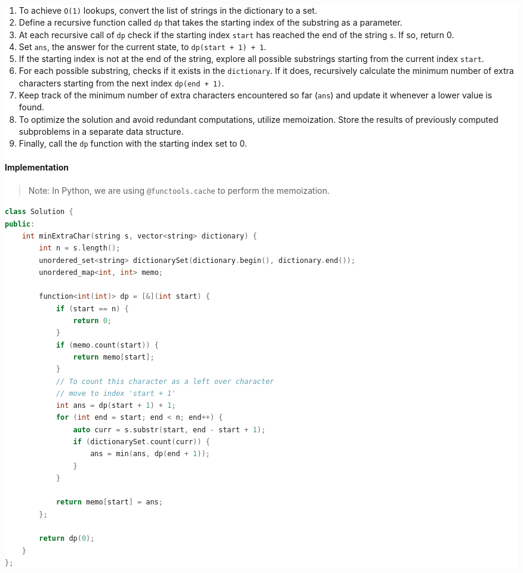 1. To achieve `O(1)` lookups, convert the list of strings in the dictionary to a set.
2. Define a recursive function called `dp` that takes the starting index of the substring as a parameter.
3. At each recursive call of `dp` check if the starting index `start` has reached the end of the string `s`. If so, return 0.
4. Set `ans`, the answer for the current state, to `dp(start + 1) + 1`.
5. If the starting index is not at the end of the string, explore all possible substrings starting from the current index `start`.
6. For each possible substring, checks if it exists in the `dictionary`. If it does, recursively calculate the minimum number of extra characters starting from the next index `dp(end + 1)`.
7. Keep track of the minimum number of extra characters encountered so far (`ans`) and update it whenever a lower value is found.
8. To optimize the solution and avoid redundant computations, utilize memoization. Store the results of previously computed subproblems in a separate data structure.
9. Finally, call the `dp` function with the starting index set to 0.

#### Implementation

> Note: In Python, we are using `@functools.cache` to perform the memoization.

```cpp
class Solution {
public:
    int minExtraChar(string s, vector<string> dictionary) {
        int n = s.length();
        unordered_set<string> dictionarySet(dictionary.begin(), dictionary.end());
        unordered_map<int, int> memo;

        function<int(int)> dp = [&](int start) {
            if (start == n) {
                return 0;
            }
            if (memo.count(start)) {
                return memo[start];
            }
            // To count this character as a left over character 
            // move to index 'start + 1'
            int ans = dp(start + 1) + 1;
            for (int end = start; end < n; end++) {
                auto curr = s.substr(start, end - start + 1);
                if (dictionarySet.count(curr)) {
                    ans = min(ans, dp(end + 1));
                }
            }

            return memo[start] = ans;
        };

        return dp(0);
    }
};
```

